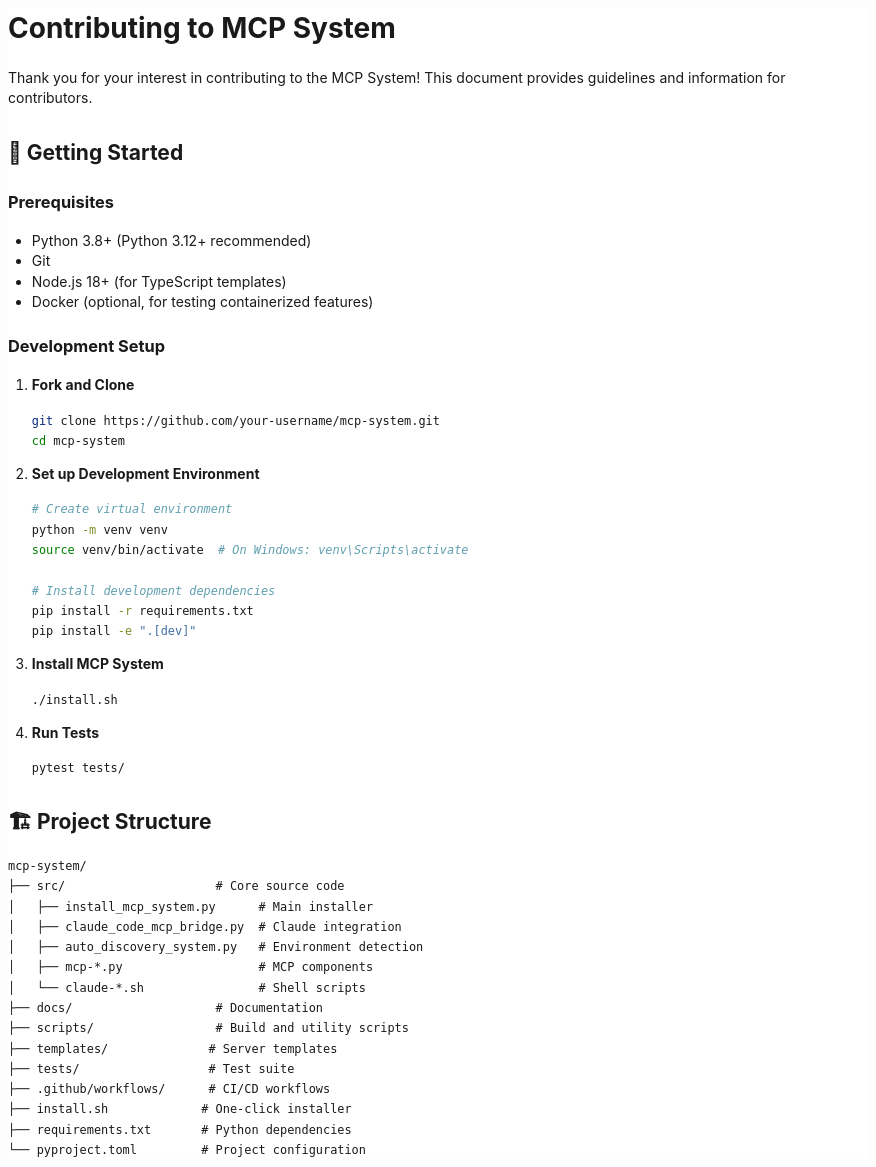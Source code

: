 # Contributing to MCP System

Thank you for your interest in contributing to the MCP System! This document provides guidelines and information for contributors.

## 🚀 Getting Started

### Prerequisites

- Python 3.8+ (Python 3.12+ recommended)
- Git
- Node.js 18+ (for TypeScript templates)
- Docker (optional, for testing containerized features)

### Development Setup

1. **Fork and Clone**
   ```bash
   git clone https://github.com/your-username/mcp-system.git
   cd mcp-system
   ```

2. **Set up Development Environment**
   ```bash
   # Create virtual environment
   python -m venv venv
   source venv/bin/activate  # On Windows: venv\Scripts\activate
   
   # Install development dependencies
   pip install -r requirements.txt
   pip install -e ".[dev]"
   ```

3. **Install MCP System**
   ```bash
   ./install.sh
   ```

4. **Run Tests**
   ```bash
   pytest tests/
   ```

## 🏗️ Project Structure

```
mcp-system/
├── src/                     # Core source code
│   ├── install_mcp_system.py      # Main installer
│   ├── claude_code_mcp_bridge.py  # Claude integration
│   ├── auto_discovery_system.py   # Environment detection
│   ├── mcp-*.py                   # MCP components
│   └── claude-*.sh                # Shell scripts
├── docs/                    # Documentation
├── scripts/                 # Build and utility scripts
├── templates/              # Server templates
├── tests/                  # Test suite
├── .github/workflows/      # CI/CD workflows
├── install.sh             # One-click installer
├── requirements.txt       # Python dependencies
└── pyproject.toml         # Project configuration
```
